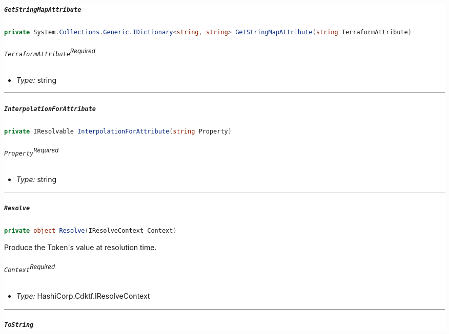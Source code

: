 ##### `GetStringMapAttribute` <a name="GetStringMapAttribute" id="@cdktf/provider-azurerm.functionAppHybridConnection.FunctionAppHybridConnectionTimeoutsOutputReference.getStringMapAttribute"></a>

```csharp
private System.Collections.Generic.IDictionary<string, string> GetStringMapAttribute(string TerraformAttribute)
```

###### `TerraformAttribute`<sup>Required</sup> <a name="TerraformAttribute" id="@cdktf/provider-azurerm.functionAppHybridConnection.FunctionAppHybridConnectionTimeoutsOutputReference.getStringMapAttribute.parameter.terraformAttribute"></a>

- *Type:* string

---

##### `InterpolationForAttribute` <a name="InterpolationForAttribute" id="@cdktf/provider-azurerm.functionAppHybridConnection.FunctionAppHybridConnectionTimeoutsOutputReference.interpolationForAttribute"></a>

```csharp
private IResolvable InterpolationForAttribute(string Property)
```

###### `Property`<sup>Required</sup> <a name="Property" id="@cdktf/provider-azurerm.functionAppHybridConnection.FunctionAppHybridConnectionTimeoutsOutputReference.interpolationForAttribute.parameter.property"></a>

- *Type:* string

---

##### `Resolve` <a name="Resolve" id="@cdktf/provider-azurerm.functionAppHybridConnection.FunctionAppHybridConnectionTimeoutsOutputReference.resolve"></a>

```csharp
private object Resolve(IResolveContext Context)
```

Produce the Token's value at resolution time.

###### `Context`<sup>Required</sup> <a name="Context" id="@cdktf/provider-azurerm.functionAppHybridConnection.FunctionAppHybridConnectionTimeoutsOutputReference.resolve.parameter._context"></a>

- *Type:* HashiCorp.Cdktf.IResolveContext

---

##### `ToString` <a name="ToString" id="@cdktf/provider-azurerm.functionAppHybridConnection.FunctionAppHybridConnectionTimeoutsOutputReference.toString"></a>
